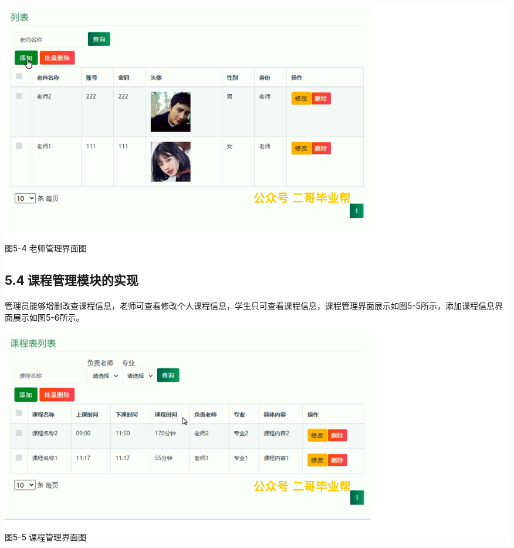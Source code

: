 ![](/images/0000ssm/ssm040/blog.019.png)

图5-4  老师管理界面图
## 5.4 课程管理模块的实现
管理员能够增删改查课程信息，老师可查看修改个人课程信息，学生只可查看课程信息，课程管理界面展示如图5-5所示，添加课程信息界面展示如图5-6所示。

![](/images/0000ssm/ssm040/blog.020.png)

图5-5 课程管理界面图

